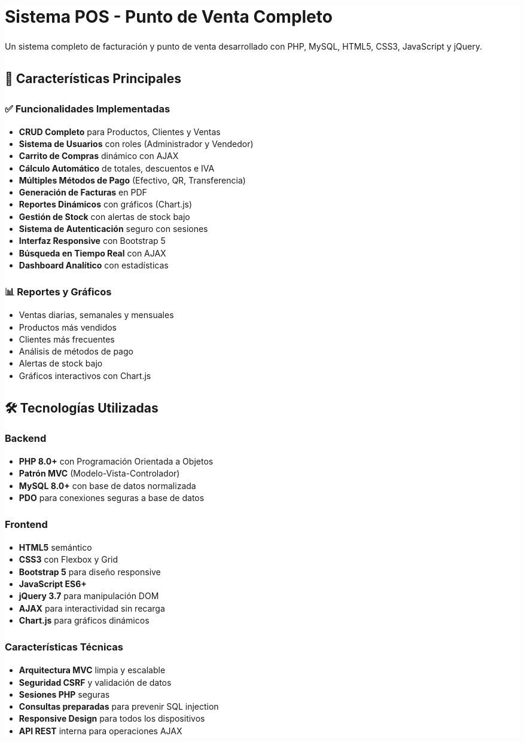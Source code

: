 # Sistema POS - Punto de Venta Completo

Un sistema completo de facturación y punto de venta desarrollado con PHP, MySQL, HTML5, CSS3, JavaScript y jQuery.

## 🚀 Características Principales

### ✅ Funcionalidades Implementadas

- **CRUD Completo** para Productos, Clientes y Ventas
- **Sistema de Usuarios** con roles (Administrador y Vendedor)
- **Carrito de Compras** dinámico con AJAX
- **Cálculo Automático** de totales, descuentos e IVA
- **Múltiples Métodos de Pago** (Efectivo, QR, Transferencia)
- **Generación de Facturas** en PDF
- **Reportes Dinámicos** con gráficos (Chart.js)
- **Gestión de Stock** con alertas de stock bajo
- **Sistema de Autenticación** seguro con sesiones
- **Interfaz Responsive** con Bootstrap 5
- **Búsqueda en Tiempo Real** con AJAX
- **Dashboard Analítico** con estadísticas

### 📊 Reportes y Gráficos

- Ventas diarias, semanales y mensuales
- Productos más vendidos
- Clientes más frecuentes
- Análisis de métodos de pago
- Alertas de stock bajo
- Gráficos interactivos con Chart.js

## 🛠️ Tecnologías Utilizadas

### Backend
- **PHP 8.0+** con Programación Orientada a Objetos
- **Patrón MVC** (Modelo-Vista-Controlador)
- **MySQL 8.0+** con base de datos normalizada
- **PDO** para conexiones seguras a base de datos

### Frontend
- **HTML5** semántico
- **CSS3** con Flexbox y Grid
- **Bootstrap 5** para diseño responsive
- **JavaScript ES6+** 
- **jQuery 3.7** para manipulación DOM
- **AJAX** para interactividad sin recarga
- **Chart.js** para gráficos dinámicos

### Características Técnicas
- **Arquitectura MVC** limpia y escalable
- **Seguridad CSRF** y validación de datos
- **Sesiones PHP** seguras
- **Consultas preparadas** para prevenir SQL injection
- **Responsive Design** para todos los dispositivos
- **API REST** interna para operaciones AJAX
